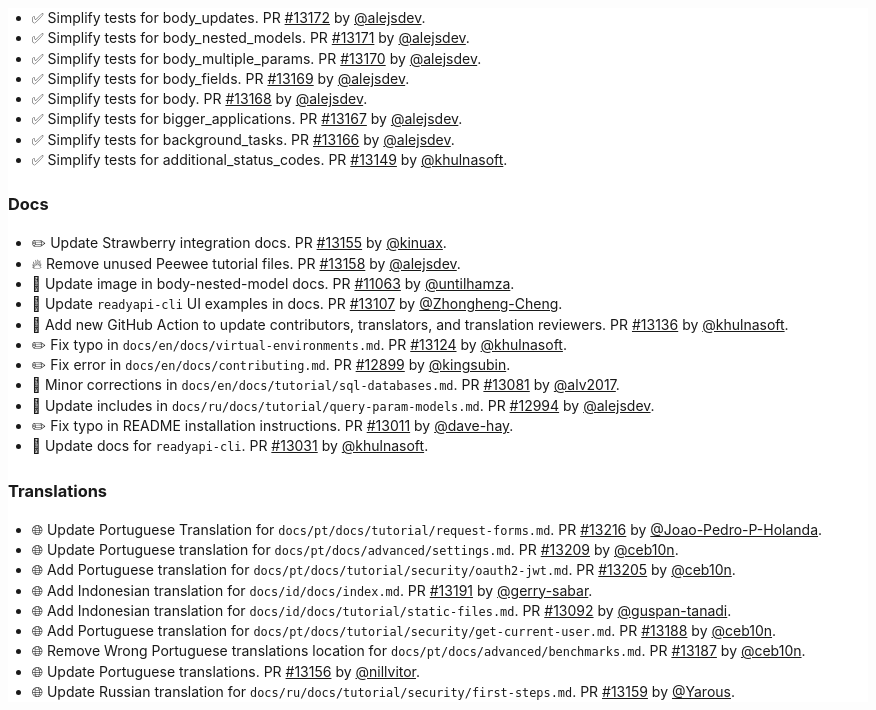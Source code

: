 * ✅ Simplify tests for body_updates. PR [#13172](https://github.com/readyapi/readyapi/pull/13172) by [@alejsdev](https://github.com/alejsdev).
* ✅ Simplify tests for body_nested_models. PR [#13171](https://github.com/readyapi/readyapi/pull/13171) by [@alejsdev](https://github.com/alejsdev).
* ✅ Simplify tests for body_multiple_params. PR [#13170](https://github.com/readyapi/readyapi/pull/13170) by [@alejsdev](https://github.com/alejsdev).
* ✅ Simplify tests for body_fields. PR [#13169](https://github.com/readyapi/readyapi/pull/13169) by [@alejsdev](https://github.com/alejsdev).
* ✅ Simplify tests for body. PR [#13168](https://github.com/readyapi/readyapi/pull/13168) by [@alejsdev](https://github.com/alejsdev).
* ✅ Simplify tests for bigger_applications. PR [#13167](https://github.com/readyapi/readyapi/pull/13167) by [@alejsdev](https://github.com/alejsdev).
* ✅ Simplify tests for background_tasks. PR [#13166](https://github.com/readyapi/readyapi/pull/13166) by [@alejsdev](https://github.com/alejsdev).
* ✅ Simplify tests for additional_status_codes. PR [#13149](https://github.com/readyapi/readyapi/pull/13149) by [@khulnasoft](https://github.com/khulnasoft).

### Docs

* ✏️ Update Strawberry integration docs. PR [#13155](https://github.com/readyapi/readyapi/pull/13155) by [@kinuax](https://github.com/kinuax).
* 🔥 Remove unused Peewee tutorial files. PR [#13158](https://github.com/readyapi/readyapi/pull/13158) by [@alejsdev](https://github.com/alejsdev).
* 📝 Update image in body-nested-model docs. PR [#11063](https://github.com/readyapi/readyapi/pull/11063) by [@untilhamza](https://github.com/untilhamza).
* 📝 Update `readyapi-cli` UI examples in docs. PR [#13107](https://github.com/readyapi/readyapi/pull/13107) by [@Zhongheng-Cheng](https://github.com/Zhongheng-Cheng).
* 👷 Add new GitHub Action to update contributors, translators, and translation reviewers. PR [#13136](https://github.com/readyapi/readyapi/pull/13136) by [@khulnasoft](https://github.com/khulnasoft).
* ✏️ Fix typo in `docs/en/docs/virtual-environments.md`. PR [#13124](https://github.com/readyapi/readyapi/pull/13124) by [@khulnasoft](https://github.com/khulnasoft).
* ✏️ Fix error in `docs/en/docs/contributing.md`. PR [#12899](https://github.com/readyapi/readyapi/pull/12899) by [@kingsubin](https://github.com/kingsubin).
* 📝 Minor corrections in `docs/en/docs/tutorial/sql-databases.md`. PR [#13081](https://github.com/readyapi/readyapi/pull/13081) by [@alv2017](https://github.com/alv2017).
* 📝 Update includes in `docs/ru/docs/tutorial/query-param-models.md`. PR [#12994](https://github.com/readyapi/readyapi/pull/12994) by [@alejsdev](https://github.com/alejsdev).
* ✏️ Fix typo in README installation instructions. PR [#13011](https://github.com/readyapi/readyapi/pull/13011) by [@dave-hay](https://github.com/dave-hay).
* 📝 Update docs for `readyapi-cli`. PR [#13031](https://github.com/readyapi/readyapi/pull/13031) by [@khulnasoft](https://github.com/khulnasoft).

### Translations

* 🌐 Update Portuguese Translation for `docs/pt/docs/tutorial/request-forms.md`. PR [#13216](https://github.com/readyapi/readyapi/pull/13216) by [@Joao-Pedro-P-Holanda](https://github.com/Joao-Pedro-P-Holanda).
* 🌐 Update Portuguese translation for `docs/pt/docs/advanced/settings.md`. PR [#13209](https://github.com/readyapi/readyapi/pull/13209) by [@ceb10n](https://github.com/ceb10n).
* 🌐 Add Portuguese translation for `docs/pt/docs/tutorial/security/oauth2-jwt.md`. PR [#13205](https://github.com/readyapi/readyapi/pull/13205) by [@ceb10n](https://github.com/ceb10n).
* 🌐 Add Indonesian translation for `docs/id/docs/index.md`. PR [#13191](https://github.com/readyapi/readyapi/pull/13191) by [@gerry-sabar](https://github.com/gerry-sabar).
* 🌐 Add Indonesian translation for `docs/id/docs/tutorial/static-files.md`. PR [#13092](https://github.com/readyapi/readyapi/pull/13092) by [@guspan-tanadi](https://github.com/guspan-tanadi).
* 🌐 Add Portuguese translation for `docs/pt/docs/tutorial/security/get-current-user.md`. PR [#13188](https://github.com/readyapi/readyapi/pull/13188) by [@ceb10n](https://github.com/ceb10n).
* 🌐 Remove Wrong Portuguese translations location for `docs/pt/docs/advanced/benchmarks.md`. PR [#13187](https://github.com/readyapi/readyapi/pull/13187) by [@ceb10n](https://github.com/ceb10n).
* 🌐 Update Portuguese translations. PR [#13156](https://github.com/readyapi/readyapi/pull/13156) by [@nillvitor](https://github.com/nillvitor).
* 🌐 Update Russian translation for `docs/ru/docs/tutorial/security/first-steps.md`. PR [#13159](https://github.com/readyapi/readyapi/pull/13159) by [@Yarous](https://github.com/Yarous).